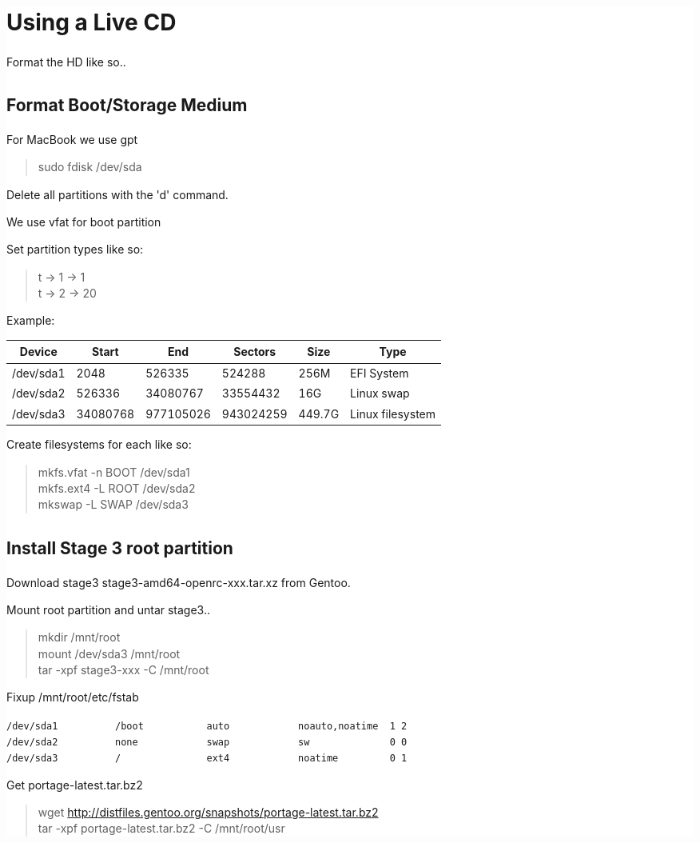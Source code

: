 # Using a Live CD

Format the HD like so..

## Format Boot/Storage Medium

For MacBook we use  gpt

> sudo fdisk /dev/sda

Delete all partitions with the 'd' command.



We use vfat for boot partition



Set partition types like so:

> t -> 1 -> 1  
> t -> 2 -> 20

Example:

| Device    | Start    | End       | Sectors   |   Size | Type             |
|-----------|----------|-----------|-----------|--------| ---------------- |
| /dev/sda1 |     2048 |    526335 |    524288 |   256M | EFI System       |
| /dev/sda2 |   526336 |  34080767 |  33554432 |    16G | Linux swap       |
| /dev/sda3 | 34080768 | 977105026 | 943024259 | 449.7G | Linux filesystem |


Create filesystems for each like so:

> mkfs.vfat -n BOOT /dev/sda1  
> mkfs.ext4 -L ROOT /dev/sda2  
> mkswap -L SWAP /dev/sda3  

## Install Stage 3 root partition

Download stage3 stage3-amd64-openrc-xxx.tar.xz from Gentoo.

Mount root partition and untar stage3..

> mkdir /mnt/root  
> mount /dev/sda3 /mnt/root  
> tar -xpf stage3-xxx -C /mnt/root  

Fixup /mnt/root/etc/fstab

    /dev/sda1          /boot           auto            noauto,noatime  1 2
    /dev/sda2          none            swap            sw              0 0
    /dev/sda3          /               ext4            noatime         0 1

Get portage-latest.tar.bz2

> wget http://distfiles.gentoo.org/snapshots/portage-latest.tar.bz2  
> tar -xpf portage-latest.tar.bz2 -C /mnt/root/usr  
